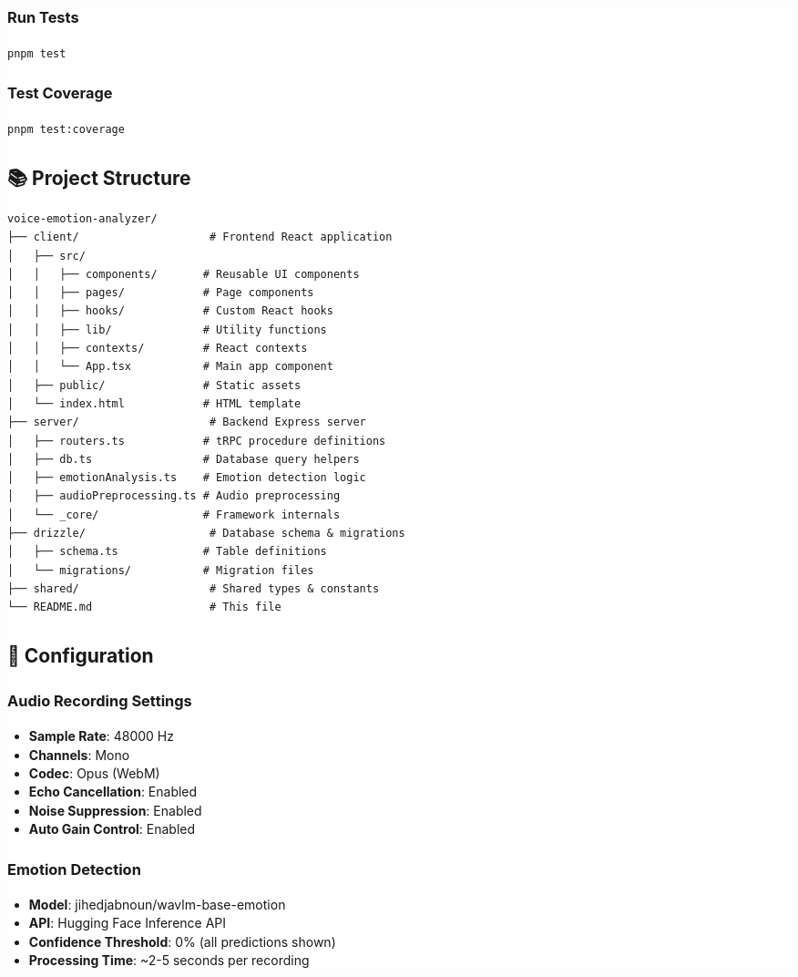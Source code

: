 ### Run Tests
```bash
pnpm test
```

### Test Coverage
```bash
pnpm test:coverage
```

## 📚 Project Structure

```
voice-emotion-analyzer/
├── client/                    # Frontend React application
│   ├── src/
│   │   ├── components/       # Reusable UI components
│   │   ├── pages/            # Page components
│   │   ├── hooks/            # Custom React hooks
│   │   ├── lib/              # Utility functions
│   │   ├── contexts/         # React contexts
│   │   └── App.tsx           # Main app component
│   ├── public/               # Static assets
│   └── index.html            # HTML template
├── server/                    # Backend Express server
│   ├── routers.ts            # tRPC procedure definitions
│   ├── db.ts                 # Database query helpers
│   ├── emotionAnalysis.ts    # Emotion detection logic
│   ├── audioPreprocessing.ts # Audio preprocessing
│   └── _core/                # Framework internals
├── drizzle/                   # Database schema & migrations
│   ├── schema.ts             # Table definitions
│   └── migrations/           # Migration files
├── shared/                    # Shared types & constants
└── README.md                  # This file
```

## 🔧 Configuration

### Audio Recording Settings
- **Sample Rate**: 48000 Hz
- **Channels**: Mono
- **Codec**: Opus (WebM)
- **Echo Cancellation**: Enabled
- **Noise Suppression**: Enabled
- **Auto Gain Control**: Enabled

### Emotion Detection
- **Model**: jihedjabnoun/wavlm-base-emotion
- **API**: Hugging Face Inference API
- **Confidence Threshold**: 0% (all predictions shown)
- **Processing Time**: ~2-5 seconds per recording
